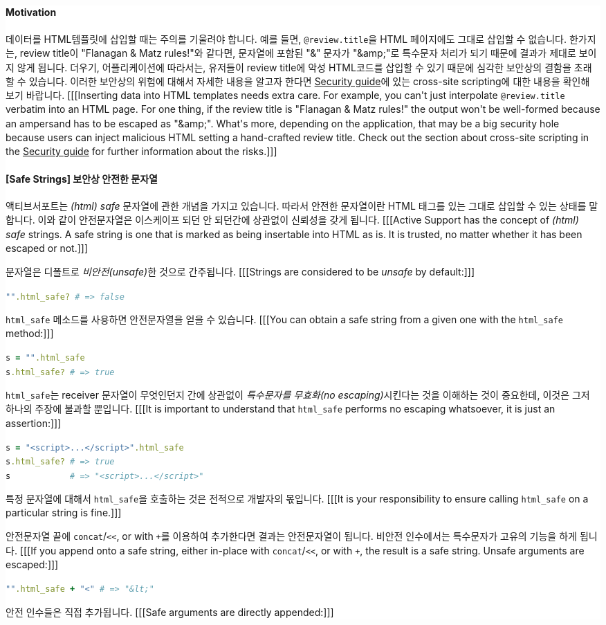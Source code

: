 #### Motivation

데이터를 HTML템플릿에 삽입할 때는 주의를 기울려야 합니다. 예를 들면, `@review.title`을 HTML 페이지에도 그대로 삽입할 수 없습니다. 한가지는, review title이 "Flanagan & Matz rules!"와 같다면, 문자열에 포함된 "&" 문자가 "&amp;amp;"로 특수문자 처리가 되기 때문에 결과가 제대로 보이지 않게 됩니다. 더우기, 어플리케이션에 따라서는, 유저들이 review title에 악성 HTML코드를 삽입할 수 있기 때문에 심각한 보안상의 결함을 초래할 수 있습니다. 이러한 보안상의 위험에 대해서 자세한 내용을 알고자 한다면 [Security guide](security.html#cross-site-scripting-xss)에 있는 cross-site scripting에 대한 내용을 확인해 보기 바랍니다. [[[Inserting data into HTML templates needs extra care. For example, you can't just interpolate `@review.title` verbatim into an HTML page. For one thing, if the review title is "Flanagan & Matz rules!" the output won't be well-formed because an ampersand has to be escaped as "&amp;amp;". What's more, depending on the application, that may be a big security hole because users can inject malicious HTML setting a hand-crafted review title. Check out the section about cross-site scripting in the [Security guide](security.html#cross-site-scripting-xss) for further information about the risks.]]]

#### [Safe Strings] 보안상 안전한 문자열

액티브서포트는 <i>(html) safe</i> 문자열에 관한 개념을 가지고 있습니다. 따라서 안전한 문자열이란 HTML 태그를 있는 그대로 삽입할 수 있는 상태를 말합니다. 이와 같이 안전문자열은 이스케이프 되던 안 되던간에 상관없이 신뢰성을 갖게 됩니다. [[[Active Support has the concept of <i>(html) safe</i> strings. A safe string is one that is marked as being insertable into HTML as is. It is trusted, no matter whether it has been escaped or not.]]]

문자열은 디폴트로 <i>비안전(unsafe)</i>한 것으로 간주됩니다. [[[Strings are considered to be <i>unsafe</i> by default:]]]

```ruby
"".html_safe? # => false
```

`html_safe` 메소드를 사용하면 안전문자열을 얻을 수 있습니다. [[[You can obtain a safe string from a given one with the `html_safe` method:]]]

```ruby
s = "".html_safe
s.html_safe? # => true
```

`html_safe`는 receiver 문자열이 무엇인던지 간에 상관없이 <i>특수문자를 무효화(no escaping)</i>시킨다는 것을 이해하는 것이 중요한데, 이것은 그저 하나의 주장에 불과할 뿐입니다. [[[It is important to understand that `html_safe` performs no escaping whatsoever, it is just an assertion:]]]

```ruby
s = "<script>...</script>".html_safe
s.html_safe? # => true
s            # => "<script>...</script>"
```

특정 문자열에 대해서 `html_safe`을 호출하는 것은 전적으로 개발자의 몫입니다. [[[It is your responsibility to ensure calling `html_safe` on a particular string is fine.]]]

안전문자열 끝에 `concat`/`<<`, or with `+`를 이용하여 추가한다면 결과는 안전문자열이 됩니다. 비안전 인수에서는 특수문자가 고유의 기능을 하게 됩니다. [[[If you append onto a safe string, either in-place with `concat`/`<<`, or with `+`, the result is a safe string. Unsafe arguments are escaped:]]]

```ruby
"".html_safe + "<" # => "&lt;"
```

안전 인수들은 직접 추가됩니다. [[[Safe arguments are directly appended:]]]
